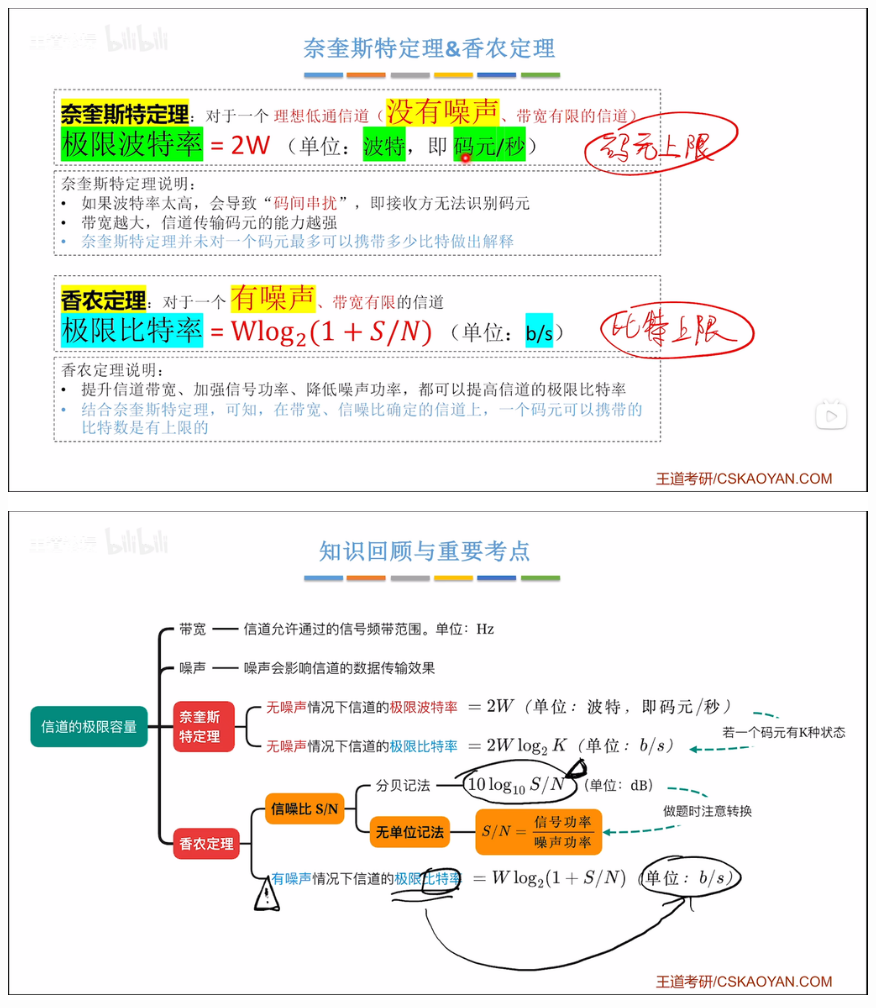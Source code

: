 ![image-20250517155526768](imgs\image-20250517155526768.png)

![image-20250517155731914](imgs\image-20250517155731914.png)
